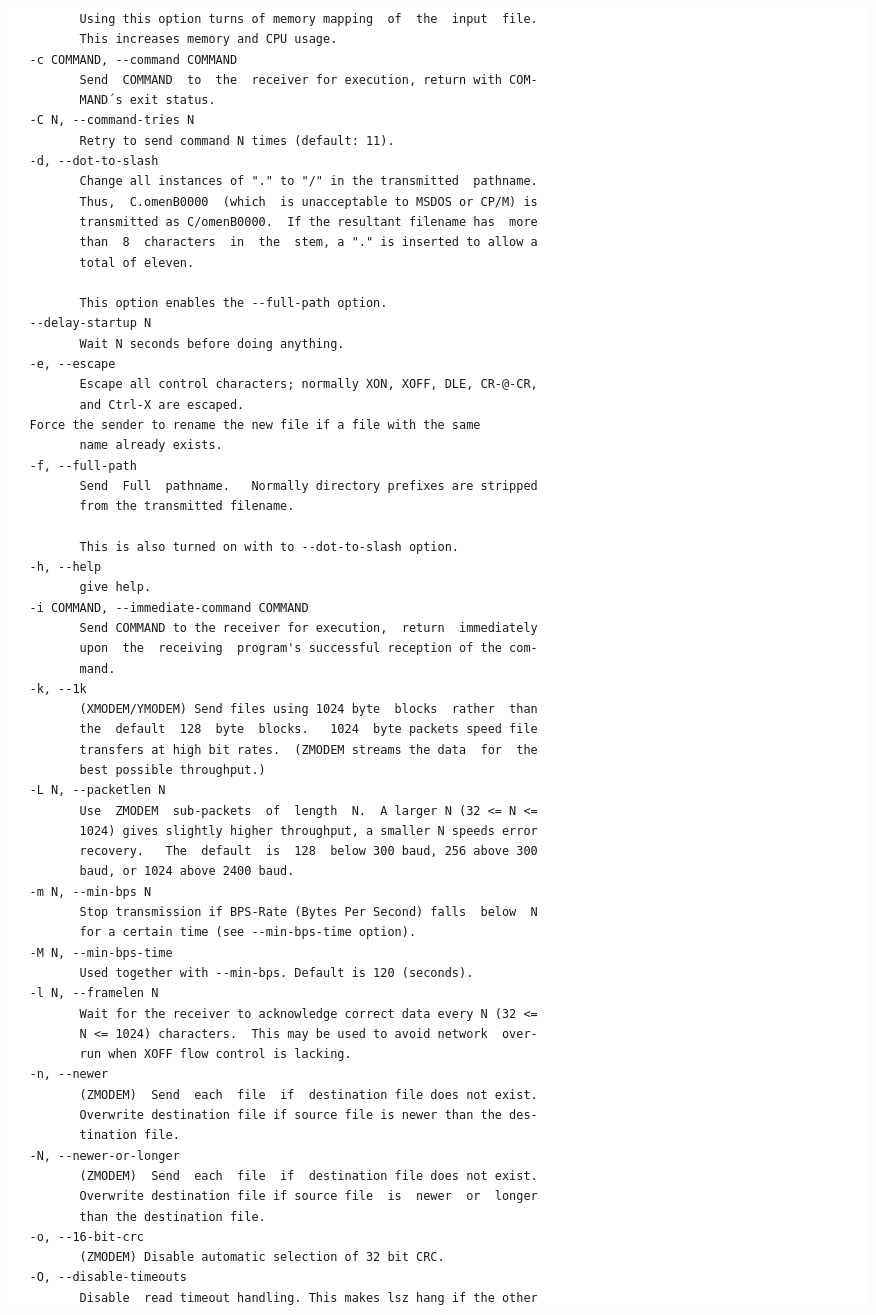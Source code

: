               Using this option turns of memory mapping  of  the  input  file.
              This increases memory and CPU usage.
       -c COMMAND, --command COMMAND
              Send  COMMAND  to  the  receiver for execution, return with COM‐
              MAND´s exit status.
       -C N, --command-tries N
              Retry to send command N times (default: 11).
       -d, --dot-to-slash
              Change all instances of "." to "/" in the transmitted  pathname.
              Thus,  C.omenB0000  (which  is unacceptable to MSDOS or CP/M) is
              transmitted as C/omenB0000.  If the resultant filename has  more
              than  8  characters  in  the  stem, a "." is inserted to allow a
              total of eleven.

              This option enables the --full-path option.
       --delay-startup N
              Wait N seconds before doing anything.
       -e, --escape
              Escape all control characters; normally XON, XOFF, DLE, CR-@-CR,
              and Ctrl-X are escaped.
       Force the sender to rename the new file if a file with the same
              name already exists.
       -f, --full-path
              Send  Full  pathname.   Normally directory prefixes are stripped
              from the transmitted filename.

              This is also turned on with to --dot-to-slash option.
       -h, --help
              give help.
       -i COMMAND, --immediate-command COMMAND
              Send COMMAND to the receiver for execution,  return  immediately
              upon  the  receiving  program's successful reception of the com‐
              mand.
       -k, --1k
              (XMODEM/YMODEM) Send files using 1024 byte  blocks  rather  than
              the  default  128  byte  blocks.   1024  byte packets speed file
              transfers at high bit rates.  (ZMODEM streams the data  for  the
              best possible throughput.)
       -L N, --packetlen N
              Use  ZMODEM  sub-packets  of  length  N.  A larger N (32 <= N <=
              1024) gives slightly higher throughput, a smaller N speeds error
              recovery.   The  default  is  128  below 300 baud, 256 above 300
              baud, or 1024 above 2400 baud.
       -m N, --min-bps N
              Stop transmission if BPS-Rate (Bytes Per Second) falls  below  N
              for a certain time (see --min-bps-time option).
       -M N, --min-bps-time
              Used together with --min-bps. Default is 120 (seconds).
       -l N, --framelen N
              Wait for the receiver to acknowledge correct data every N (32 <=
              N <= 1024) characters.  This may be used to avoid network  over‐
              run when XOFF flow control is lacking.
       -n, --newer
              (ZMODEM)  Send  each  file  if  destination file does not exist.
              Overwrite destination file if source file is newer than the des‐
              tination file.
       -N, --newer-or-longer
              (ZMODEM)  Send  each  file  if  destination file does not exist.
              Overwrite destination file if source file  is  newer  or  longer
              than the destination file.
       -o, --16-bit-crc
              (ZMODEM) Disable automatic selection of 32 bit CRC.
       -O, --disable-timeouts
              Disable  read timeout handling. This makes lsz hang if the other
